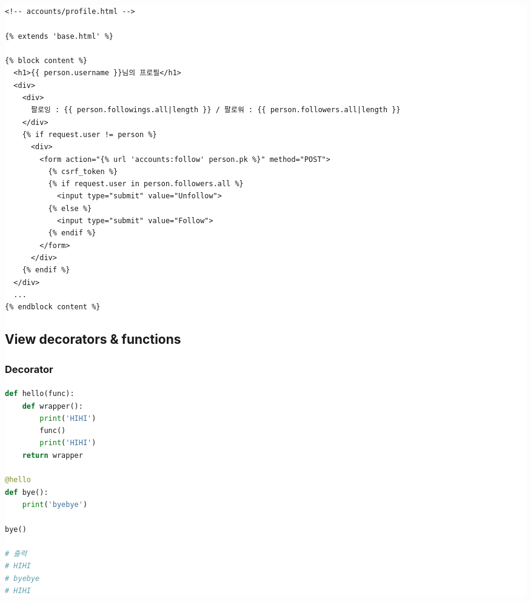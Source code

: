 ```django
<!-- accounts/profile.html -->

{% extends 'base.html' %}

{% block content %}
  <h1>{{ person.username }}님의 프로필</h1>
  <div>
    <div>
      팔로잉 : {{ person.followings.all|length }} / 팔로워 : {{ person.followers.all|length }}
    </div>
    {% if request.user != person %}
      <div>
        <form action="{% url 'accounts:follow' person.pk %}" method="POST">
          {% csrf_token %}
          {% if request.user in person.followers.all %}
            <input type="submit" value="Unfollow">
          {% else %}
            <input type="submit" value="Follow">
          {% endif %}
        </form>
      </div>
    {% endif %}
  </div>
  ...
{% endblock content %}
```

## View decorators & functions

### Decorator

```python
def hello(func):
    def wrapper():
        print('HIHI')
        func()
        print('HIHI')
    return wrapper

@hello
def bye():
    print('byebye')
    
bye()

# 출력
# HIHI
# byebye
# HIHI
```
